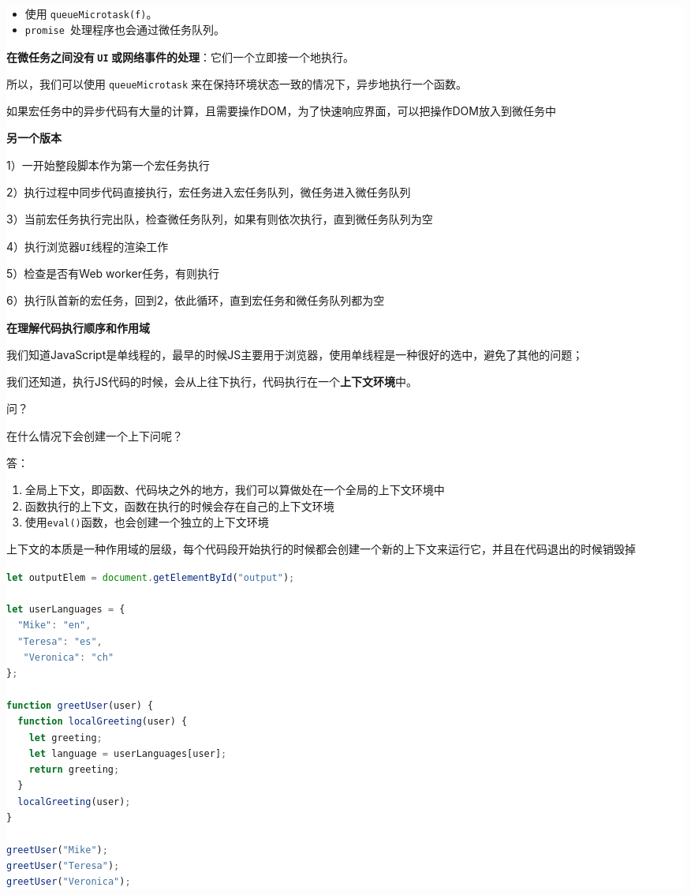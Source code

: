 - 使用 `queueMicrotask(f)`。
- `promise `处理程序也会通过微任务队列。

**在微任务之间没有 `UI` 或网络事件的处理**：它们一个立即接一个地执行。

所以，我们可以使用 `queueMicrotask` 来在保持环境状态一致的情况下，异步地执行一个函数。

如果宏任务中的异步代码有大量的计算，且需要操作DOM，为了快速响应界面，可以把操作DOM放入到微任务中

**另一个版本**

1）一开始整段脚本作为第一个宏任务执行

2）执行过程中同步代码直接执行，宏任务进入宏任务队列，微任务进入微任务队列

3）当前宏任务执行完出队，检查微任务队列，如果有则依次执行，直到微任务队列为空

4）执行浏览器` UI `线程的渲染工作

5）检查是否有Web worker任务，有则执行

6）执行队首新的宏任务，回到2，依此循环，直到宏任务和微任务队列都为空

**在理解代码执行顺序和作用域**

我们知道JavaScript是单线程的，最早的时候JS主要用于浏览器，使用单线程是一种很好的选中，避免了其他的问题；

我们还知道，执行JS代码的时候，会从上往下执行，代码执行在一个**上下文环境**中。

问？

在什么情况下会创建一个上下问呢？

答：

1. 全局上下文，即函数、代码块之外的地方，我们可以算做处在一个全局的上下文环境中
2. 函数执行的上下文，函数在执行的时候会存在自己的上下文环境
3. 使用`eval()`函数，也会创建一个独立的上下文环境

上下文的本质是一种作用域的层级，每个代码段开始执行的时候都会创建一个新的上下文来运行它，并且在代码退出的时候销毁掉

```js
let outputElem = document.getElementById("output");

let userLanguages = {
  "Mike": "en",
  "Teresa": "es",
   "Veronica": "ch"
};

function greetUser(user) {
  function localGreeting(user) {
    let greeting;
    let language = userLanguages[user];
    return greeting;
  }
  localGreeting(user);
}

greetUser("Mike");
greetUser("Teresa");
greetUser("Veronica");
```
